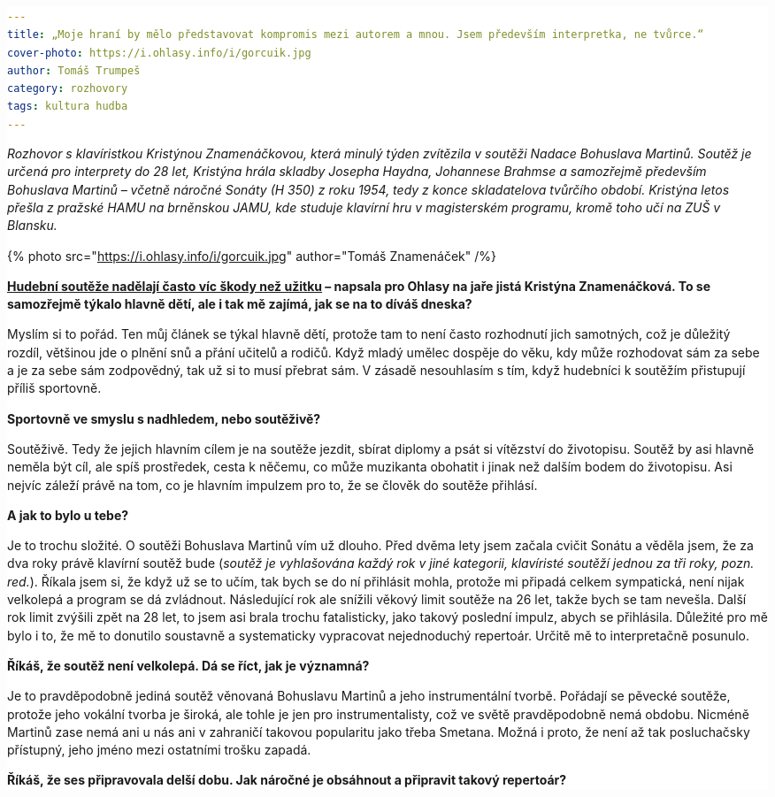 ```yaml
---
title: „Moje hraní by mělo představovat kompromis mezi autorem a mnou. Jsem především interpretka, ne tvůrce.“
cover-photo: https://i.ohlasy.info/i/gorcuik.jpg
author: Tomáš Trumpeš
category: rozhovory
tags: kultura hudba
---
```


*Rozhovor s klavíristkou Kristýnou Znamenáčkovou, která minulý týden zvítězila v soutěži Nadace Bohuslava Martinů. Soutěž je určená pro interprety do 28 let, Kristýna hrála skladby Josepha Haydna, Johannese Brahmse a samozřejmě především Bohuslava Martinů – včetně náročné Sonáty (H 350) z roku 1954, tedy z konce skladatelova tvůrčího období. Kristýna letos přešla z pražské HAMU na brněnskou JAMU, kde studuje klavírní hru v magisterském programu, kromě toho učí na ZUŠ v Blansku.*

{% photo src="https://i.ohlasy.info/i/gorcuik.jpg" author="Tomáš Znamenáček" /%}

**[Hudební soutěže nadělají často víc škody než užitku](/clanky/2015/04/hudebni-soutezeni.html) – napsala pro Ohlasy na jaře jistá Kristýna Znamenáčková. To se samozřejmě týkalo hlavně dětí, ale i tak mě zajímá, jak se na to díváš dneska?**

Myslím si to pořád. Ten můj článek se týkal hlavně dětí, protože tam to není často rozhodnutí jich samotných, což je důležitý rozdíl, většinou jde o plnění snů a přání učitelů a rodičů. Když mladý umělec dospěje do věku, kdy může rozhodovat sám za sebe a je za sebe sám zodpovědný, tak už si to musí přebrat sám. V zásadě nesouhlasím s tím, když hudebníci k soutěžím přistupují příliš sportovně.

**Sportovně ve smyslu s nadhledem, nebo soutěživě?**

Soutěživě. Tedy že jejich hlavním cílem je na soutěže jezdit, sbírat diplomy a psát si vítězství do životopisu. Soutěž by asi hlavně neměla být cíl, ale spíš prostředek, cesta k něčemu, co může muzikanta obohatit i jinak než dalším bodem do životopisu. Asi nejvíc záleží právě na tom, co je hlavním impulzem pro to, že se člověk do soutěže přihlásí.

**A jak to bylo u tebe?**

Je to trochu složité. O soutěži Bohuslava Martinů vím už dlouho. Před dvěma lety jsem začala cvičit Sonátu a věděla jsem, že za dva roky právě klavírní soutěž bude (*soutěž je vyhlašována každý rok v jiné kategorii, klavíristé soutěží jednou za tři roky, pozn. red.*). Říkala jsem si, že když už se to učím, tak bych se do ní přihlásit mohla, protože mi připadá celkem sympatická, není nijak velkolepá a program se dá zvládnout. Následující rok ale snížili věkový limit soutěže na 26 let, takže bych se tam nevešla. Další rok limit zvýšili zpět na 28 let, to jsem asi brala trochu fatalisticky, jako takový poslední impulz, abych se přihlásila. Důležité pro mě bylo i to, že mě to donutilo soustavně a systematicky vypracovat nejednoduchý repertoár. Určitě mě to interpretačně posunulo.

**Říkáš, že soutěž není velkolepá. Dá se říct, jak je významná?**

Je to pravděpodobně jediná soutěž věnovaná Bohuslavu Martinů a jeho instrumentální tvorbě. Pořádají se pěvecké soutěže, protože jeho vokální tvorba je široká, ale tohle je jen pro instrumentalisty, což ve světě pravděpodobně nemá obdobu. Nicméně Martinů zase nemá ani u nás ani v zahraničí takovou popularitu jako třeba Smetana. Možná i proto, že není až tak posluchačsky přístupný, jeho jméno mezi ostatními trošku zapadá.

**Říkáš, že ses připravovala delší dobu. Jak náročné je obsáhnout a připravit takový repertoár?**
